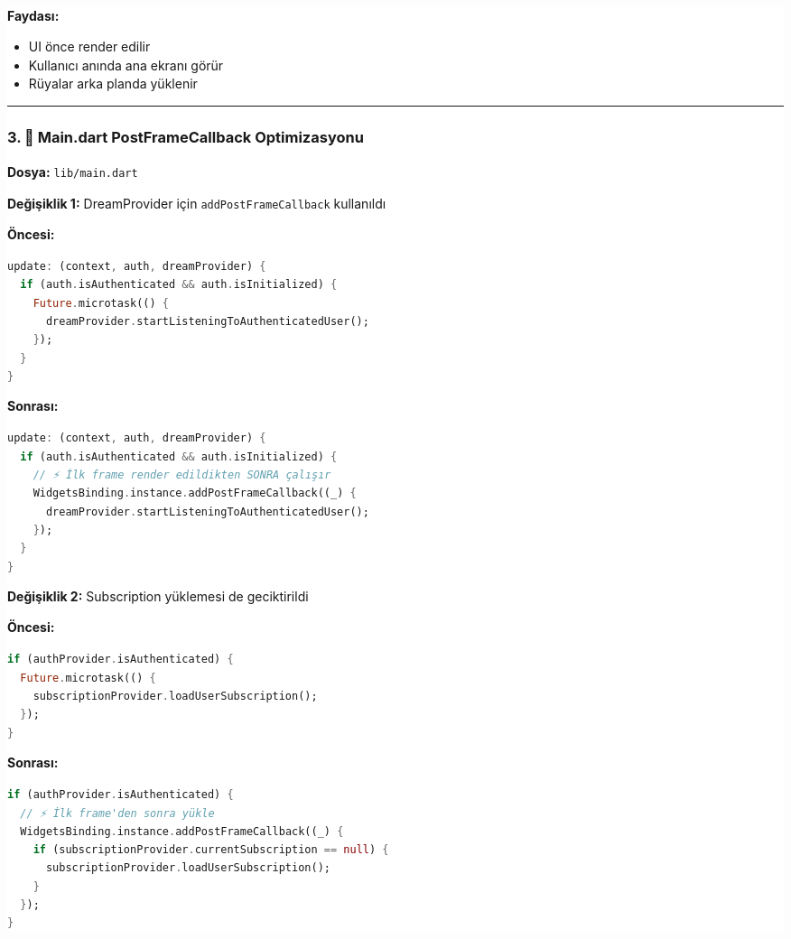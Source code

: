 **Faydası:**
- UI önce render edilir
- Kullanıcı anında ana ekranı görür
- Rüyalar arka planda yüklenir

---

### 3. 🎯 Main.dart PostFrameCallback Optimizasyonu

**Dosya:** `lib/main.dart`

**Değişiklik 1:** DreamProvider için `addPostFrameCallback` kullanıldı

**Öncesi:**
```dart
update: (context, auth, dreamProvider) {
  if (auth.isAuthenticated && auth.isInitialized) {
    Future.microtask(() {
      dreamProvider.startListeningToAuthenticatedUser();
    });
  }
}
```

**Sonrası:**
```dart
update: (context, auth, dreamProvider) {
  if (auth.isAuthenticated && auth.isInitialized) {
    // ⚡ İlk frame render edildikten SONRA çalışır
    WidgetsBinding.instance.addPostFrameCallback((_) {
      dreamProvider.startListeningToAuthenticatedUser();
    });
  }
}
```

**Değişiklik 2:** Subscription yüklemesi de geciktirildi

**Öncesi:**
```dart
if (authProvider.isAuthenticated) {
  Future.microtask(() {
    subscriptionProvider.loadUserSubscription();
  });
}
```

**Sonrası:**
```dart
if (authProvider.isAuthenticated) {
  // ⚡ İlk frame'den sonra yükle
  WidgetsBinding.instance.addPostFrameCallback((_) {
    if (subscriptionProvider.currentSubscription == null) {
      subscriptionProvider.loadUserSubscription();
    }
  });
}
```
